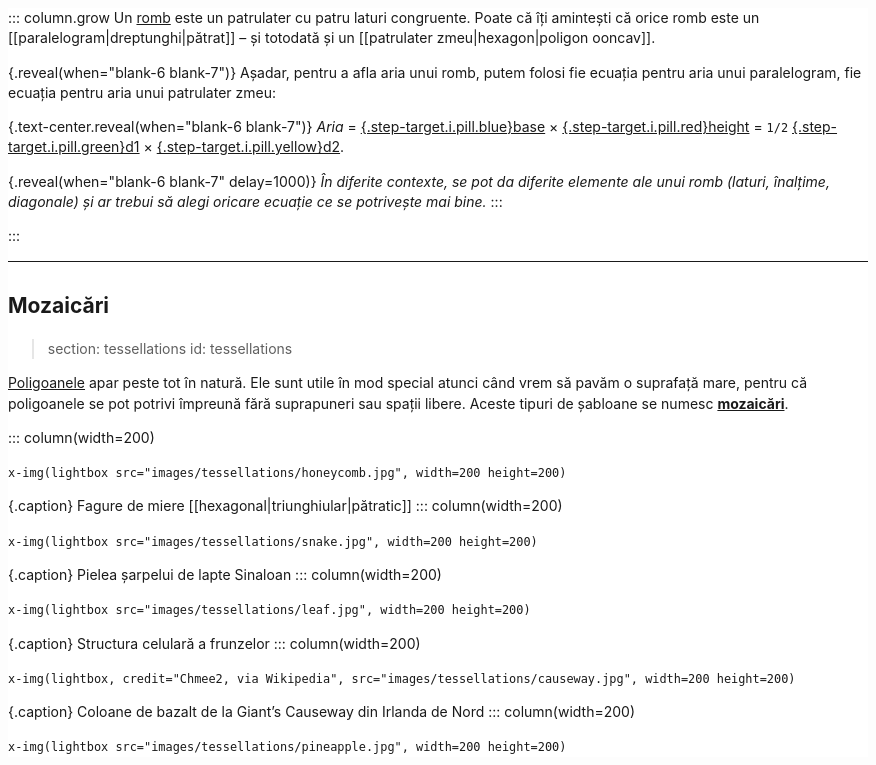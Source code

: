 ::: column.grow
Un [romb](gloss:rhombus) este un patrulater cu patru laturi congruente. Poate că
îți amintești că orice romb este un [[paralelogram|dreptunghi|pătrat]] – și
totodată și un [[patrulater zmeu|hexagon|poligon ooncav]].

{.reveal(when="blank-6 blank-7")} Așadar, pentru a afla aria unui romb,
putem folosi fie ecuația pentru aria unui paralelogram, fie ecuația pentru
aria unui patrulater zmeu:

{.text-center.reveal(when="blank-6 blank-7")} _Aria_ =
[{.step-target.i.pill.blue}base](target:base) ×
[{.step-target.i.pill.red}height](target:height) = `1/2`
[{.step-target.i.pill.green}d1](target:d41) ×
[{.step-target.i.pill.yellow}d2](target:d42).

{.reveal(when="blank-6 blank-7" delay=1000)} _În diferite contexte, se pot da
diferite elemente ale unui romb (laturi, înalțime, diagonale) și ar trebui să alegi
oricare ecuație ce se potrivește mai bine._
:::

:::

---

## Mozaicări

> section: tessellations
> id: tessellations

[Poligoanele](gloss:polygon) apar peste tot în natură. Ele sunt utile în mod special
atunci când vrem să pavăm o suprafață mare, pentru că poligoanele se pot potrivi împreună
fără suprapuneri sau spații libere. Aceste tipuri de șabloane se numesc
[__mozaicări__](gloss:tessellation).

::: column(width=200)

    x-img(lightbox src="images/tessellations/honeycomb.jpg", width=200 height=200)

{.caption} Fagure de miere [[hexagonal|triunghiular|pătratic]]
::: column(width=200)

    x-img(lightbox src="images/tessellations/snake.jpg", width=200 height=200)

{.caption} Pielea șarpelui de lapte Sinaloan
::: column(width=200)

    x-img(lightbox src="images/tessellations/leaf.jpg", width=200 height=200)

{.caption} Structura celulară a frunzelor
::: column(width=200)

    x-img(lightbox, credit="Chmee2, via Wikipedia", src="images/tessellations/causeway.jpg", width=200 height=200)

{.caption} Coloane de bazalt de la Giant’s Causeway din Irlanda de Nord
::: column(width=200)

    x-img(lightbox src="images/tessellations/pineapple.jpg", width=200 height=200)
